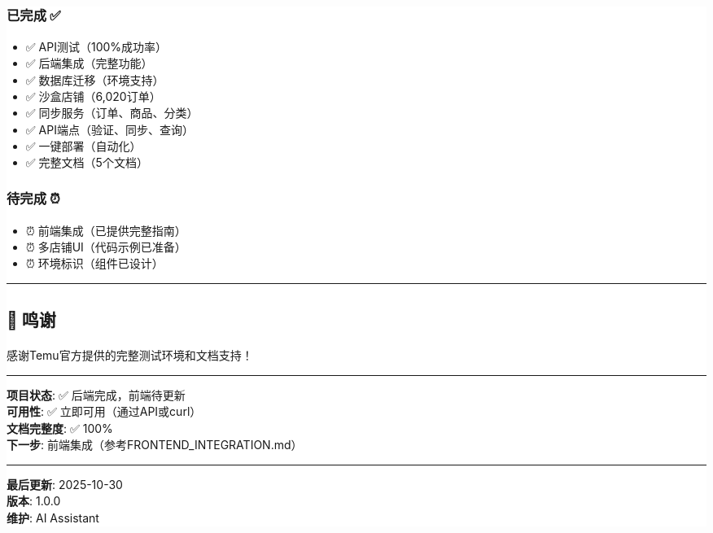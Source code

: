 ### 已完成 ✅

- ✅ API测试（100%成功率）
- ✅ 后端集成（完整功能）
- ✅ 数据库迁移（环境支持）
- ✅ 沙盒店铺（6,020订单）
- ✅ 同步服务（订单、商品、分类）
- ✅ API端点（验证、同步、查询）
- ✅ 一键部署（自动化）
- ✅ 完整文档（5个文档）

### 待完成 ⏰

- ⏰ 前端集成（已提供完整指南）
- ⏰ 多店铺UI（代码示例已准备）
- ⏰ 环境标识（组件已设计）

---

## 🙏 鸣谢

感谢Temu官方提供的完整测试环境和文档支持！

---

**项目状态**: ✅ 后端完成，前端待更新  
**可用性**: ✅ 立即可用（通过API或curl）  
**文档完整度**: ✅ 100%  
**下一步**: 前端集成（参考FRONTEND_INTEGRATION.md）

---

**最后更新**: 2025-10-30  
**版本**: 1.0.0  
**维护**: AI Assistant

